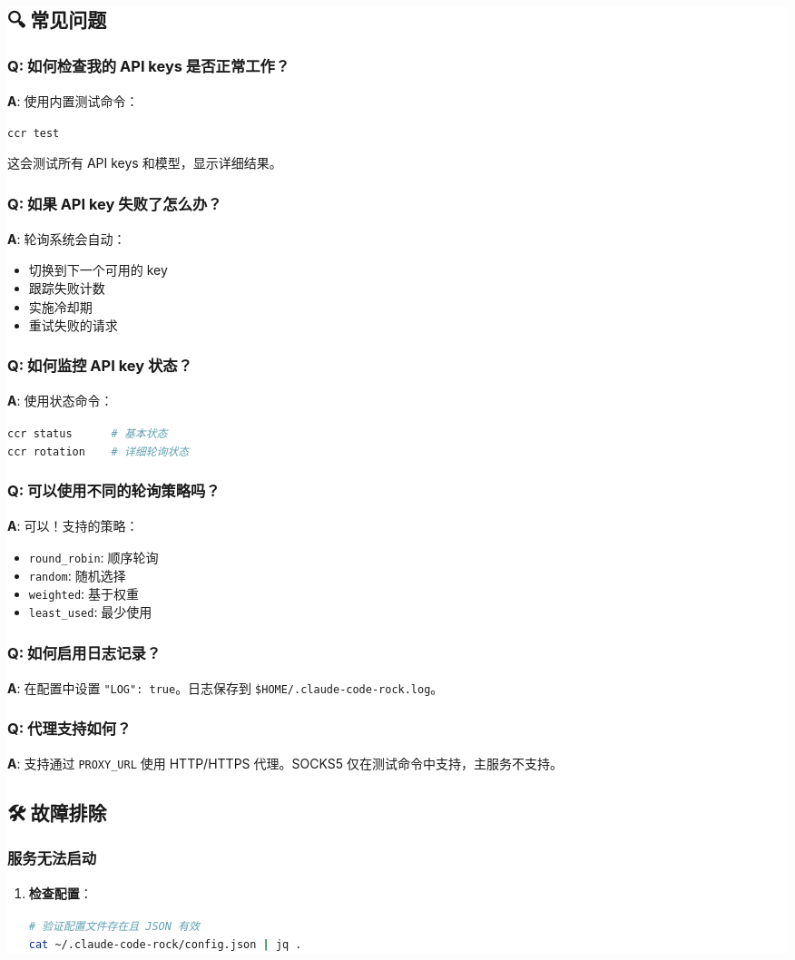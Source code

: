 ## 🔍 常见问题

### Q: 如何检查我的 API keys 是否正常工作？

**A**: 使用内置测试命令：
```bash
ccr test
```
这会测试所有 API keys 和模型，显示详细结果。

### Q: 如果 API key 失败了怎么办？

**A**: 轮询系统会自动：
- 切换到下一个可用的 key
- 跟踪失败计数
- 实施冷却期
- 重试失败的请求

### Q: 如何监控 API key 状态？

**A**: 使用状态命令：
```bash
ccr status      # 基本状态
ccr rotation    # 详细轮询状态
```

### Q: 可以使用不同的轮询策略吗？

**A**: 可以！支持的策略：
- `round_robin`: 顺序轮询
- `random`: 随机选择
- `weighted`: 基于权重
- `least_used`: 最少使用

### Q: 如何启用日志记录？

**A**: 在配置中设置 `"LOG": true`。日志保存到 `$HOME/.claude-code-rock.log`。

### Q: 代理支持如何？

**A**: 支持通过 `PROXY_URL` 使用 HTTP/HTTPS 代理。SOCKS5 仅在测试命令中支持，主服务不支持。

## 🛠️ 故障排除

### 服务无法启动

1. **检查配置**：
   ```bash
   # 验证配置文件存在且 JSON 有效
   cat ~/.claude-code-rock/config.json | jq .
   ```
